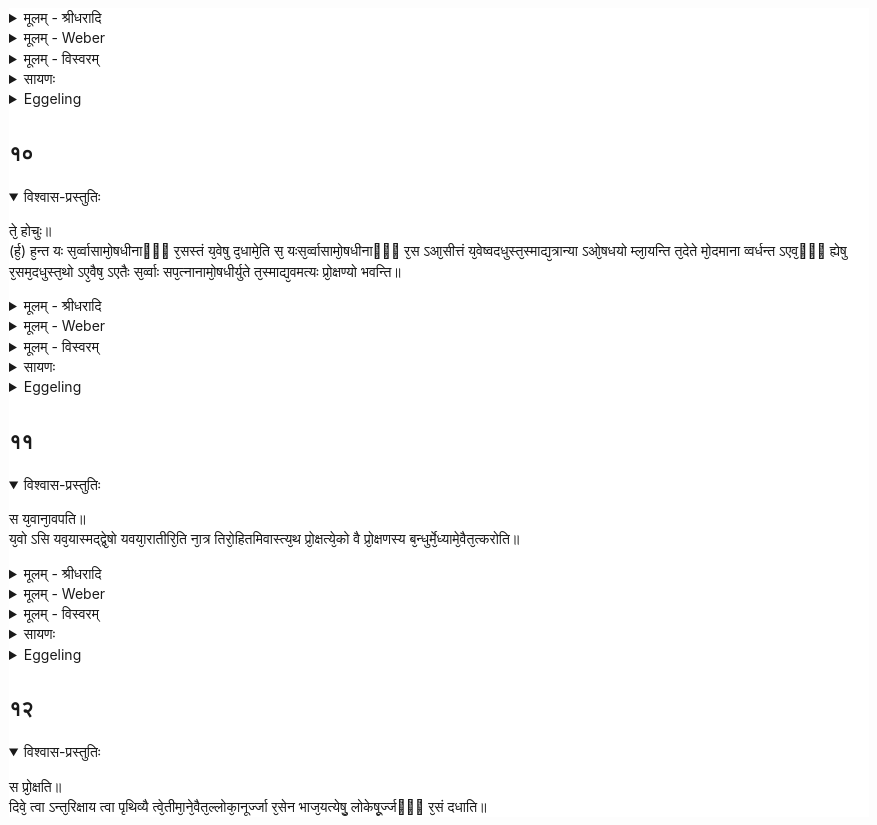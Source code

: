 <details><summary>मूलम् - श्रीधरादि</summary></details>

<details><summary>मूलम् - Weber</summary></details>

<details><summary>मूलम् - विस्वरम्</summary></details>

<details><summary>सायणः</summary></details>

<details><summary>Eggeling</summary></details>


## १०


<details open><summary>विश्वास-प्रस्तुतिः</summary>

ते᳘ होचुः॥  
(र्ह᳘) ह᳘न्त यः स᳘र्व्वासामो᳘षधीनाᳫं᳭ र᳘सस्तं य᳘वेषु द᳘धामे᳘ति स᳘ यःस᳘र्व्वासामो᳘षधीनाᳫं᳭ र᳘स ऽआ᳘सीत्तं य᳘वेष्वदधुस्त᳘स्माद्य᳘त्रान्या ऽओ᳘षधयो म्ला᳘यन्ति त᳘देते मो᳘दमाना व्वर्धन्त ऽएव᳘ᳫं᳘ ह्येषु र᳘सम᳘दधुस्त᳘थो ऽए᳘वैष᳘ ऽएतैः स᳘र्व्वाः सप᳘त्नानामो᳘षधीर्युते त᳘स्माद्य᳘वमत्यः प्रो᳘क्षण्यो भवन्ति॥
</details>

<details><summary>मूलम् - श्रीधरादि</summary></details>

<details><summary>मूलम् - Weber</summary></details>

<details><summary>मूलम् - विस्वरम्</summary></details>

<details><summary>सायणः</summary></details>

<details><summary>Eggeling</summary></details>


## ११


<details open><summary>विश्वास-प्रस्तुतिः</summary>

स य᳘वाना᳘वपति॥  
य᳘वो ऽसि यव᳘यास्मद्द्वे᳘षो यवया᳘रातीरि᳘ति ना᳘त्र तिरो᳘हितमिवास्त्य᳘थ प्रो᳘क्षत्ये᳘को वै प्रो᳘क्षणस्य ब᳘न्धुर्मे᳘ध्यामे᳘वैत᳘त्करोति॥
</details>

<details><summary>मूलम् - श्रीधरादि</summary></details>

<details><summary>मूलम् - Weber</summary></details>

<details><summary>मूलम् - विस्वरम्</summary></details>

<details><summary>सायणः</summary></details>

<details><summary>Eggeling</summary></details>


## १२


<details open><summary>विश्वास-प्रस्तुतिः</summary>

स प्रो᳘क्षति॥  
दिवे᳘ त्वा ऽन्त᳘रिक्षाय त्वा पृथिव्यै त्वे᳘तीमा᳘ने᳘वैत᳘ल्लोका᳘नूर्ज्जा र᳘सेन भाज᳘यत्येषु᳘ लोकेषू᳘र्ज्जᳫँ᳭ र᳘सं दधाति॥
</details>
